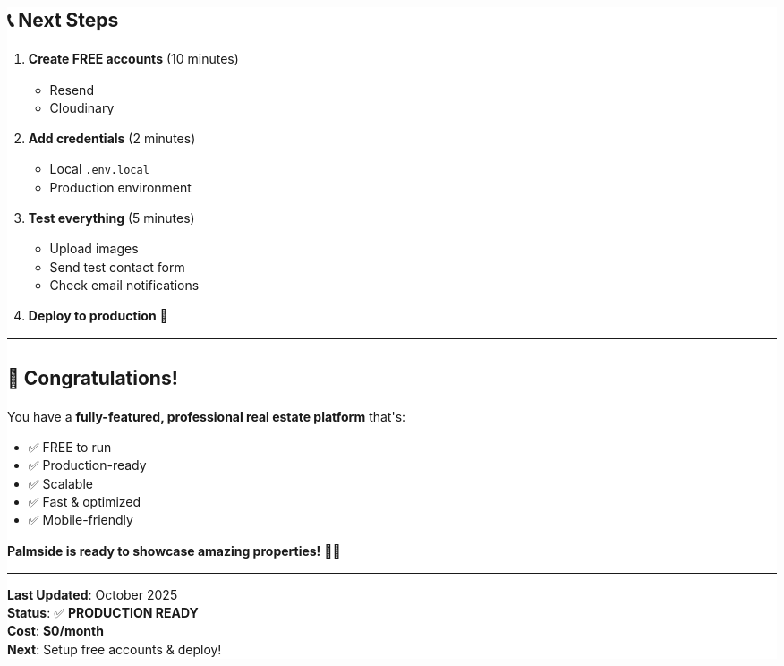 
## 📞 Next Steps

1. **Create FREE accounts** (10 minutes)
   - Resend
   - Cloudinary

2. **Add credentials** (2 minutes)
   - Local `.env.local`
   - Production environment

3. **Test everything** (5 minutes)
   - Upload images
   - Send test contact form
   - Check email notifications

4. **Deploy to production** 🚀

---

## 🎊 Congratulations!

You have a **fully-featured, professional real estate platform** that's:
- ✅ FREE to run
- ✅ Production-ready
- ✅ Scalable
- ✅ Fast & optimized
- ✅ Mobile-friendly

**Palmside is ready to showcase amazing properties!** 🏡✨

---

**Last Updated**: October 2025  
**Status**: ✅ **PRODUCTION READY**  
**Cost**: **$0/month**  
**Next**: Setup free accounts & deploy!

